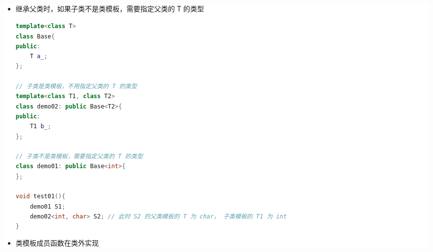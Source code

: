   - 继承父类时，如果子类不是类模板，需要指定父类的 T 的类型

    ```c++
    template<class T>
    class Base{
    public:
        T a_;
    };
    
    // 子类是类模板，不用指定父类的 T 的类型
    template<class T1, class T2>
    class demo02: public Base<T2>{
    public:
        T1 b_;
    };
    
    // 子类不是类模板，需要指定父类的 T 的类型
    class demo01: public Base<int>{
    };
    
    void test01(){
        demo01 S1;
        demo02<int, char> S2; // 此时 S2 的父类模板的 T 为 char， 子类模板的 T1 为 int
    }
    ```

    

- 类模板成员函数在类外实现

  ```c++
  ```

  
